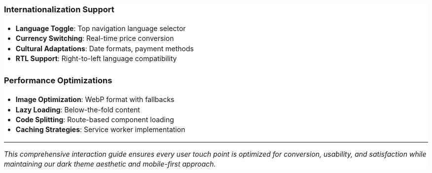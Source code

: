 ### **Internationalization Support**
- **Language Toggle**: Top navigation language selector
- **Currency Switching**: Real-time price conversion
- **Cultural Adaptations**: Date formats, payment methods
- **RTL Support**: Right-to-left language compatibility

### **Performance Optimizations**
- **Image Optimization**: WebP format with fallbacks
- **Lazy Loading**: Below-the-fold content
- **Code Splitting**: Route-based component loading
- **Caching Strategies**: Service worker implementation

---

*This comprehensive interaction guide ensures every user touch point is optimized for conversion, usability, and satisfaction while maintaining our dark theme aesthetic and mobile-first approach.* 